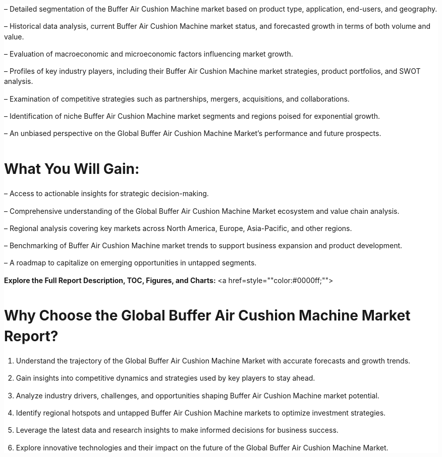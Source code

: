 – Detailed segmentation of the Buffer Air Cushion Machine market based on product type, application, end-users, and geography.

– Historical data analysis, current Buffer Air Cushion Machine market status, and forecasted growth in terms of both volume and value.

– Evaluation of macroeconomic and microeconomic factors influencing market growth.

– Profiles of key industry players, including their Buffer Air Cushion Machine market strategies, product portfolios, and SWOT analysis.

– Examination of competitive strategies such as partnerships, mergers, acquisitions, and collaborations.

– Identification of niche Buffer Air Cushion Machine market segments and regions poised for exponential growth.

– An unbiased perspective on the Global Buffer Air Cushion Machine Market’s performance and future prospects.

# <strong>What You Will Gain:</strong>

– Access to actionable insights for strategic decision-making.

– Comprehensive understanding of the Global Buffer Air Cushion Machine Market ecosystem and value chain analysis.

– Regional analysis covering key markets across North America, Europe, Asia-Pacific, and other regions.

– Benchmarking of Buffer Air Cushion Machine market trends to support business expansion and product development.

– A roadmap to capitalize on emerging opportunities in untapped segments.

<strong>Explore the Full Report Description, TOC, Figures, and Charts:</strong>
<a href=style=""color:#0000ff;""></a>

# <strong>Why Choose the Global Buffer Air Cushion Machine Market Report?</strong>

1. Understand the trajectory of the Global Buffer Air Cushion Machine Market with accurate forecasts and growth trends.

2. Gain insights into competitive dynamics and strategies used by key players to stay ahead.

3. Analyze industry drivers, challenges, and opportunities shaping Buffer Air Cushion Machine market potential.

4. Identify regional hotspots and untapped Buffer Air Cushion Machine markets to optimize investment strategies.

5. Leverage the latest data and research insights to make informed decisions for business success.

6. Explore innovative technologies and their impact on the future of the Global Buffer Air Cushion Machine Market.
